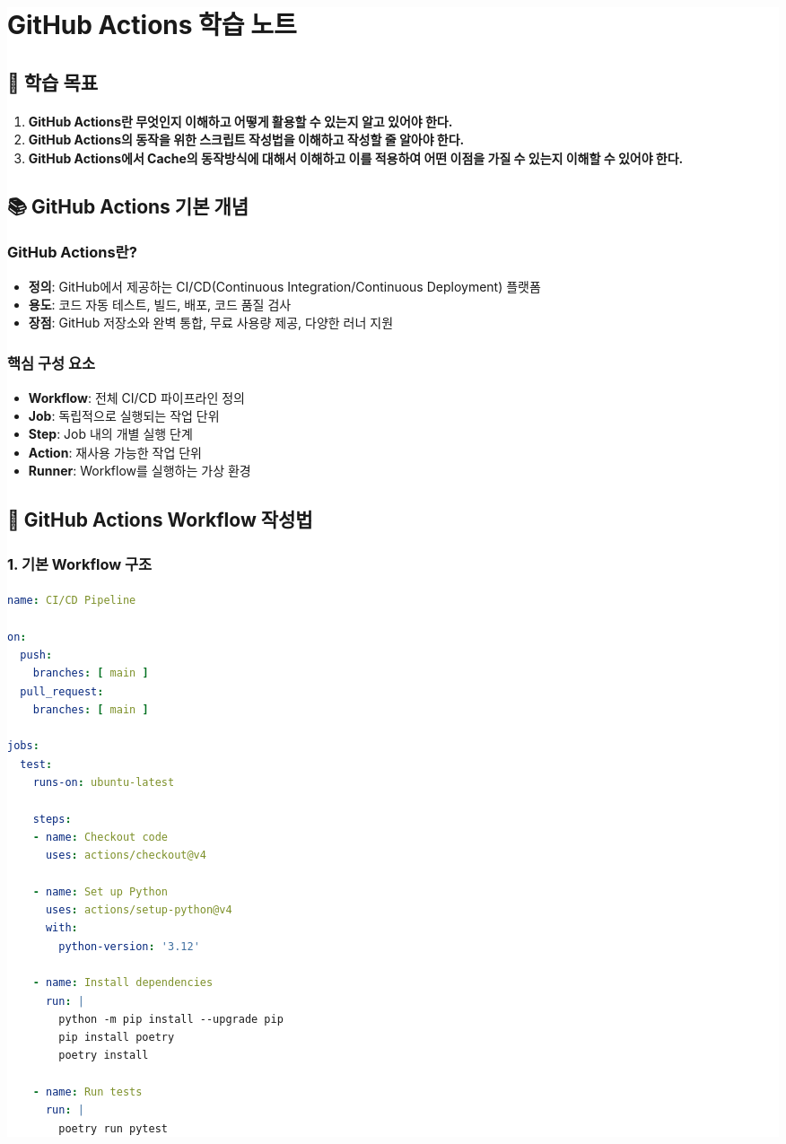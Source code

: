 # GitHub Actions 학습 노트

## 🎯 **학습 목표**
1. **GitHub Actions란 무엇인지 이해하고 어떻게 활용할 수 있는지 알고 있어야 한다.**
2. **GitHub Actions의 동작을 위한 스크립트 작성법을 이해하고 작성할 줄 알아야 한다.**
3. **GitHub Actions에서 Cache의 동작방식에 대해서 이해하고 이를 적용하여 어떤 이점을 가질 수 있는지 이해할 수 있어야 한다.**

## 📚 **GitHub Actions 기본 개념**

### **GitHub Actions란?**
- **정의**: GitHub에서 제공하는 CI/CD(Continuous Integration/Continuous Deployment) 플랫폼
- **용도**: 코드 자동 테스트, 빌드, 배포, 코드 품질 검사
- **장점**: GitHub 저장소와 완벽 통합, 무료 사용량 제공, 다양한 러너 지원

### **핵심 구성 요소**
- **Workflow**: 전체 CI/CD 파이프라인 정의
- **Job**: 독립적으로 실행되는 작업 단위
- **Step**: Job 내의 개별 실행 단계
- **Action**: 재사용 가능한 작업 단위
- **Runner**: Workflow를 실행하는 가상 환경

## 🚀 **GitHub Actions Workflow 작성법**

### **1. 기본 Workflow 구조**
```yaml
name: CI/CD Pipeline

on:
  push:
    branches: [ main ]
  pull_request:
    branches: [ main ]

jobs:
  test:
    runs-on: ubuntu-latest
    
    steps:
    - name: Checkout code
      uses: actions/checkout@v4
      
    - name: Set up Python
      uses: actions/setup-python@v4
      with:
        python-version: '3.12'
        
    - name: Install dependencies
      run: |
        python -m pip install --upgrade pip
        pip install poetry
        poetry install
        
    - name: Run tests
      run: |
        poetry run pytest
```

